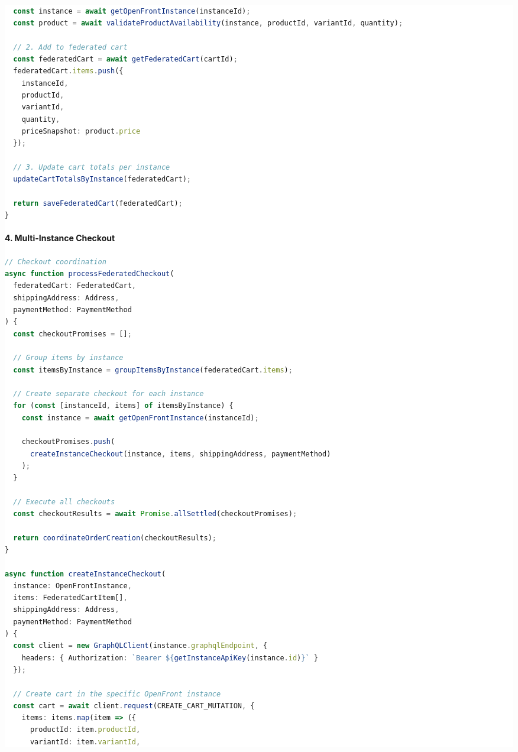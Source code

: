 ```typescript
  const instance = await getOpenFrontInstance(instanceId);
  const product = await validateProductAvailability(instance, productId, variantId, quantity);
  
  // 2. Add to federated cart
  const federatedCart = await getFederatedCart(cartId);
  federatedCart.items.push({
    instanceId,
    productId,
    variantId,
    quantity,
    priceSnapshot: product.price
  });
  
  // 3. Update cart totals per instance
  updateCartTotalsByInstance(federatedCart);
  
  return saveFederatedCart(federatedCart);
}
```

#### 4. Multi-Instance Checkout
```typescript
// Checkout coordination
async function processFederatedCheckout(
  federatedCart: FederatedCart,
  shippingAddress: Address,
  paymentMethod: PaymentMethod
) {
  const checkoutPromises = [];
  
  // Group items by instance
  const itemsByInstance = groupItemsByInstance(federatedCart.items);
  
  // Create separate checkout for each instance
  for (const [instanceId, items] of itemsByInstance) {
    const instance = await getOpenFrontInstance(instanceId);
    
    checkoutPromises.push(
      createInstanceCheckout(instance, items, shippingAddress, paymentMethod)
    );
  }
  
  // Execute all checkouts
  const checkoutResults = await Promise.allSettled(checkoutPromises);
  
  return coordinateOrderCreation(checkoutResults);
}

async function createInstanceCheckout(
  instance: OpenFrontInstance,
  items: FederatedCartItem[],
  shippingAddress: Address,
  paymentMethod: PaymentMethod
) {
  const client = new GraphQLClient(instance.graphqlEndpoint, {
    headers: { Authorization: `Bearer ${getInstanceApiKey(instance.id)}` }
  });
  
  // Create cart in the specific OpenFront instance
  const cart = await client.request(CREATE_CART_MUTATION, {
    items: items.map(item => ({
      productId: item.productId,
      variantId: item.variantId,
```